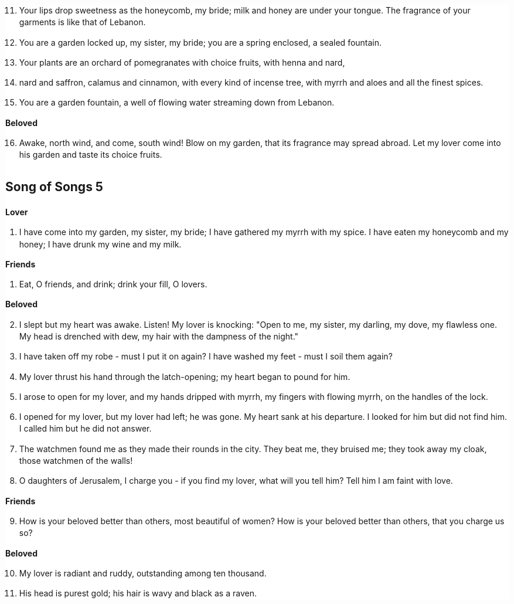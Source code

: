 11. Your lips drop sweetness as the honeycomb, my bride; milk and honey are under your tongue. The fragrance of your garments is like that of Lebanon.

12. You are a garden locked up, my sister, my bride; you are a spring enclosed, a sealed fountain.

13. Your plants are an orchard of pomegranates with choice fruits, with henna and nard,

14. nard and saffron, calamus and cinnamon, with every kind of incense tree, with myrrh and aloes and all the finest spices.

15. You are a garden fountain, a well of flowing water streaming down from Lebanon.

__Beloved__

16. Awake, north wind, and come, south wind! Blow on my garden, that its fragrance may spread abroad. Let my lover come into his garden and taste its choice fruits.

## Song of Songs 5

__Lover__

1. I have come into my garden, my sister, my bride; I have gathered my myrrh with my spice. I have eaten my honeycomb and my honey; I have drunk my wine and my milk.

__Friends__

1. Eat, O friends, and drink; drink your fill, O lovers.

__Beloved__

2. I slept but my heart was awake. Listen! My lover is knocking: "Open to me, my sister, my darling, my dove, my flawless one. My head is drenched with dew, my hair with the dampness of the night."

3. I have taken off my robe - must I put it on again? I have washed my feet - must I soil them again?

4. My lover thrust his hand through the latch-opening; my heart began to pound for him.

5. I arose to open for my lover, and my hands dripped with myrrh, my fingers with flowing myrrh, on the handles of the lock.

6. I opened for my lover, but my lover had left; he was gone. My heart sank at his departure. I looked for him but did not find him. I called him but he did not answer.

7. The watchmen found me as they made their rounds in the city. They beat me, they bruised me; they took away my cloak, those watchmen of the walls!

8. O daughters of Jerusalem, I charge you - if you find my lover, what will you tell him? Tell him I am faint with love.

__Friends__

9. How is your beloved better than others, most beautiful of women? How is your beloved better than others, that you charge us so?

__Beloved__

10. My lover is radiant and ruddy, outstanding among ten thousand.

11. His head is purest gold; his hair is wavy and black as a raven.
